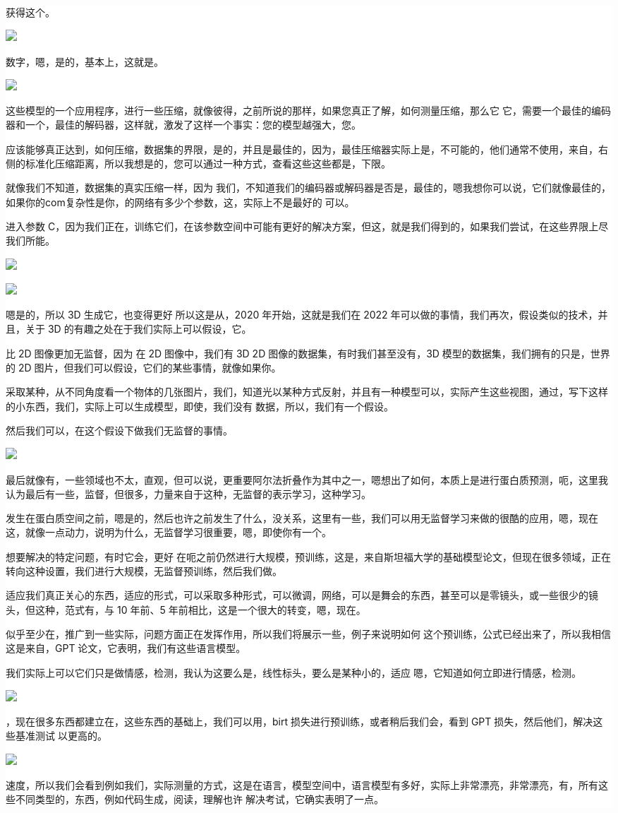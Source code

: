 获得这个。

![](img/fbb123b921f1e1e4badad79665aa8c68_129.png)

数字，嗯，是的，基本上，这就是。

![](img/fbb123b921f1e1e4badad79665aa8c68_131.png)

这些模型的一个应用程序，进行一些压缩，就像彼得，之前所说的那样，如果您真正了解，如何测量压缩，那么它 它，需要一个最佳的编码器和一个，最佳的解码器，这样就，激发了这样一个事实：您的模型越强大，您。

应该能够真正达到，如何压缩，数据集的界限，是的，并且是最佳的，因为，最佳压缩器实际上是，不可能的，他们通常不使用，来自，右侧的标准化压缩距离，所以我想是的，您可以通过一种方式，查看这些这些都是，下限。

就像我们不知道，数据集的真实压缩一样，因为 我们，不知道我们的编码器或解码器是否是，最佳的，嗯我想你可以说，它们就像最佳的，如果你的com复杂性是你，的网络有多少个参数，这，实际上不是最好的 可以。

进入参数 C，因为我们正在，训练它们，在该参数空间中可能有更好的解决方案，但这，就是我们得到的，如果我们尝试，在这些界限上尽我们所能。



![](img/fbb123b921f1e1e4badad79665aa8c68_133.png)

![](img/fbb123b921f1e1e4badad79665aa8c68_134.png)

嗯是的，所以 3D 生成它，也变得更好 所以这是从，2020 年开始，这就是我们在 2022 年可以做的事情，我们再次，假设类似的技术，并且，关于 3D 的有趣之处在于我们实际上可以假设，它。

比 2D 图像更加无监督，因为 在 2D 图像中，我们有 3D 2D 图像的数据集，有时我们甚至没有，3D 模型的数据集，我们拥有的只是，世界的 2D 图片，但我们可以假设，它们的某些事情，就像如果你。

采取某种，从不同角度看一个物体的几张图片，我们，知道光以某种方式反射，并且有一种模型可以，实际产生这些视图，通过，写下这样的小东西，我们，实际上可以生成模型，即使，我们没有 数据，所以，我们有一个假设。

然后我们可以，在这个假设下做我们无监督的事情。

![](img/fbb123b921f1e1e4badad79665aa8c68_136.png)

最后就像有，一些领域也不太，直观，但可以说，更重要阿尔法折叠作为其中之一，嗯想出了如何，本质上是进行蛋白质预测，呃，这里我认为最后有一些，监督，但很多，力量来自于这种，无监督的表示学习，这种学习。

发生在蛋白质空间之前，嗯是的，然后也许之前发生了什么，没关系，这里有一些，我们可以用无监督学习来做的很酷的应用，嗯，现在这，就像一点动力，说明为什么，无监督学习很重要，嗯，即使你有一个。

想要解决的特定问题，有时它会，更好 在呃之前仍然进行大规模，预训练，这是，来自斯坦福大学的基础模型论文，但现在很多领域，正在转向这种设置，我们进行大规模，无监督预训练，然后我们做。

适应我们真正关心的东西，适应的形式，可以采取多种形式，可以微调，网络，可以是舞会的东西，甚至可以是零镜头，或一些很少的镜头，但这种，范式有，与 10 年前、5 年前相比，这是一个很大的转变，嗯，现在。

似乎至少在，推广到一些实际，问题方面正在发挥作用，所以我们将展示一些，例子来说明如何 这个预训练，公式已经出来了，所以我相信这是来自，GPT 论文，它表明，我们有这些语言模型。

我们实际上可以它们只是做情感，检测，我认为这要么是，线性标头，要么是某种小的，适应 嗯，它知道如何立即进行情感，检测。



![](img/fbb123b921f1e1e4badad79665aa8c68_138.png)

，现在很多东西都建立在，这些东西的基础上，我们可以用，birt 损失进行预训练，或者稍后我们会，看到 GPT 损失，然后他们，解决这些基准测试 以更高的。



![](img/fbb123b921f1e1e4badad79665aa8c68_140.png)

速度，所以我们会看到例如我们，实际测量的方式，这是在语言，模型空间中，语言模型有多好，实际上非常漂亮，非常漂亮，有，所有这些不同类型的，东西，例如代码生成，阅读，理解也许 解决考试，它确实表明了一点。
